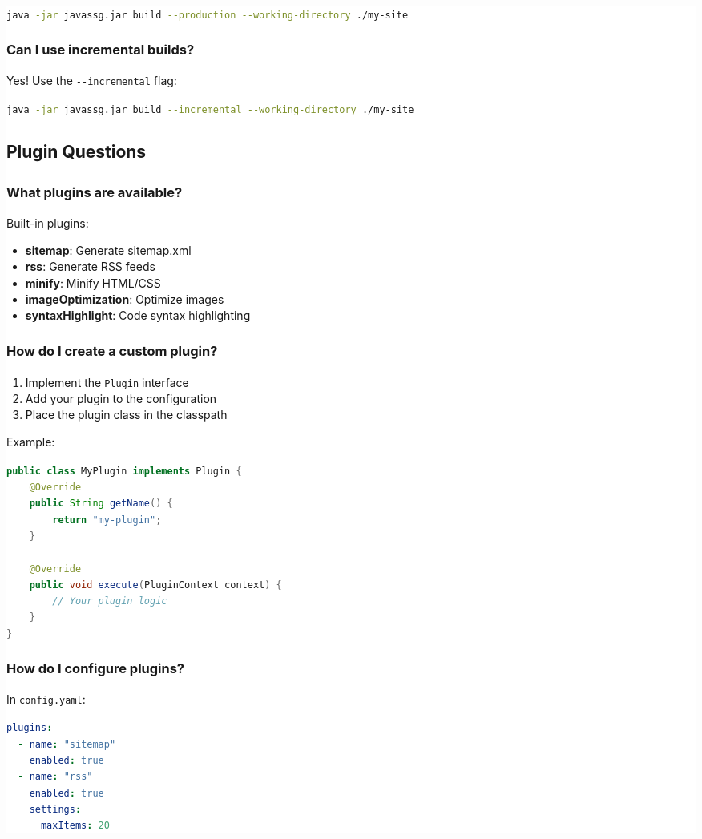 ```bash
java -jar javassg.jar build --production --working-directory ./my-site
```

### Can I use incremental builds?

Yes! Use the `--incremental` flag:

```bash
java -jar javassg.jar build --incremental --working-directory ./my-site
```

## Plugin Questions

### What plugins are available?

Built-in plugins:
- **sitemap**: Generate sitemap.xml
- **rss**: Generate RSS feeds
- **minify**: Minify HTML/CSS
- **imageOptimization**: Optimize images
- **syntaxHighlight**: Code syntax highlighting

### How do I create a custom plugin?

1. Implement the `Plugin` interface
2. Add your plugin to the configuration
3. Place the plugin class in the classpath

Example:
```java
public class MyPlugin implements Plugin {
    @Override
    public String getName() {
        return "my-plugin";
    }
    
    @Override
    public void execute(PluginContext context) {
        // Your plugin logic
    }
}
```

### How do I configure plugins?

In `config.yaml`:

```yaml
plugins:
  - name: "sitemap"
    enabled: true
  - name: "rss"
    enabled: true
    settings:
      maxItems: 20
```
